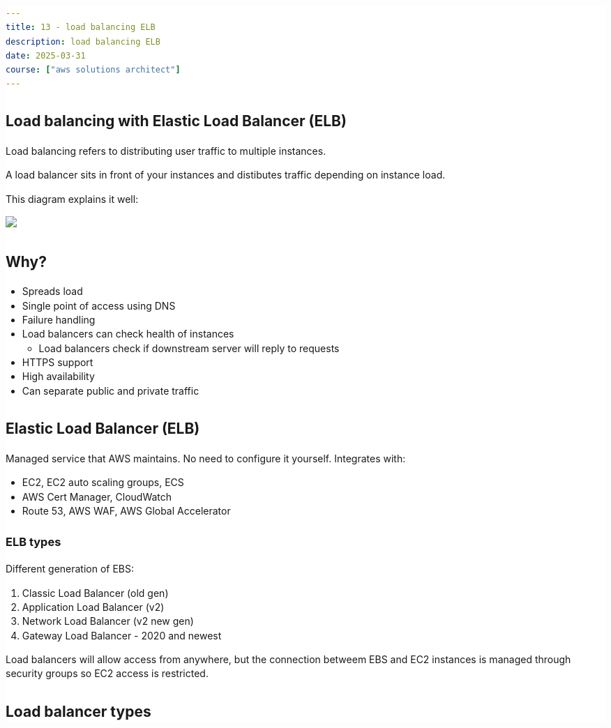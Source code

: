 ```yaml
---
title: 13 - load balancing ELB
description: load balancing ELB
date: 2025-03-31
course: ["aws solutions architect"]
---
```


## Load balancing with Elastic Load Balancer (ELB) 

Load balancing refers to distributing user traffic to multiple instances. 

A load balancer sits in front of your instances and distibutes traffic depending on instance load. 

This diagram explains it well:

![](/images/loadbalancer.png)

## Why?

- Spreads load
- Single point of access using DNS
- Failure handling
- Load balancers can check health of instances
    - Load balancers check if downstream server will reply to requests
- HTTPS support
- High availability
- Can separate public and private traffic

## Elastic Load Balancer (ELB)

Managed service that AWS maintains. No need to configure it yourself. Integrates with:

- EC2, EC2 auto scaling groups, ECS
- AWS Cert Manager, CloudWatch
- Route 53, AWS WAF, AWS Global Accelerator

### ELB types

Different generation of EBS:

1. Classic Load Balancer (old gen)
2. Application Load Balancer (v2)
3. Network Load Balancer (v2 new gen)
4. Gateway Load Balancer - 2020 and newest

Load balancers will allow access from anywhere, but the connection betweem EBS and EC2 instances is managed through security groups so EC2 access is restricted. 

## Load balancer types
